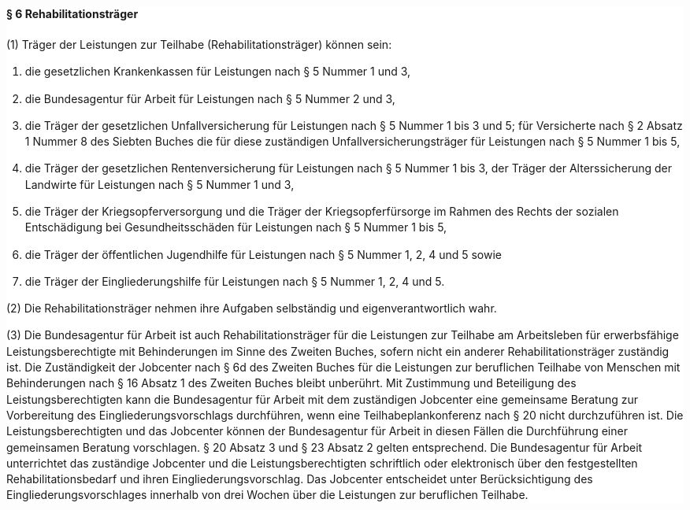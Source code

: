 #### § 6 Rehabilitationsträger

(1) Träger der Leistungen zur Teilhabe (Rehabilitationsträger) können
sein:

1.  die gesetzlichen Krankenkassen für Leistungen nach § 5 Nummer 1 und 3,


2.  die Bundesagentur für Arbeit für Leistungen nach § 5 Nummer 2 und 3,


3.  die Träger der gesetzlichen Unfallversicherung für Leistungen nach § 5
    Nummer 1 bis 3 und 5; für Versicherte nach § 2 Absatz 1 Nummer 8 des
    Siebten Buches die für diese zuständigen Unfallversicherungsträger für
    Leistungen nach § 5 Nummer 1 bis 5,


4.  die Träger der gesetzlichen Rentenversicherung für Leistungen nach § 5
    Nummer 1 bis 3, der Träger der Alterssicherung der Landwirte für
    Leistungen nach § 5 Nummer 1 und 3,


5.  die Träger der Kriegsopferversorgung und die Träger der
    Kriegsopferfürsorge im Rahmen des Rechts der sozialen Entschädigung
    bei Gesundheitsschäden für Leistungen nach § 5 Nummer 1 bis 5,


6.  die Träger der öffentlichen Jugendhilfe für Leistungen nach § 5 Nummer
    1, 2, 4 und 5 sowie


7.  die Träger der Eingliederungshilfe für Leistungen nach § 5 Nummer 1,
    2, 4 und 5.




(2) Die Rehabilitationsträger nehmen ihre Aufgaben selbständig und
eigenverantwortlich wahr.

(3) Die Bundesagentur für Arbeit ist auch Rehabilitationsträger für
die Leistungen zur Teilhabe am Arbeitsleben für erwerbsfähige
Leistungsberechtigte mit Behinderungen im Sinne des Zweiten Buches,
sofern nicht ein anderer Rehabilitationsträger zuständig ist. Die
Zuständigkeit der Jobcenter nach § 6d des Zweiten Buches für die
Leistungen zur beruflichen Teilhabe von Menschen mit Behinderungen
nach § 16 Absatz 1 des Zweiten Buches bleibt unberührt. Mit Zustimmung
und Beteiligung des Leistungsberechtigten kann die Bundesagentur für
Arbeit mit dem zuständigen Jobcenter eine gemeinsame Beratung zur
Vorbereitung des Eingliederungsvorschlags durchführen, wenn eine
Teilhabeplankonferenz nach § 20 nicht durchzuführen ist. Die
Leistungsberechtigten und das Jobcenter können der Bundesagentur für
Arbeit in diesen Fällen die Durchführung einer gemeinsamen Beratung
vorschlagen. § 20 Absatz 3 und § 23 Absatz 2 gelten entsprechend. Die
Bundesagentur für Arbeit unterrichtet das zuständige Jobcenter und die
Leistungsberechtigten schriftlich oder elektronisch über den
festgestellten Rehabilitationsbedarf und ihren
Eingliederungsvorschlag. Das Jobcenter entscheidet unter
Berücksichtigung des Eingliederungsvorschlages innerhalb von drei
Wochen über die Leistungen zur beruflichen Teilhabe.
